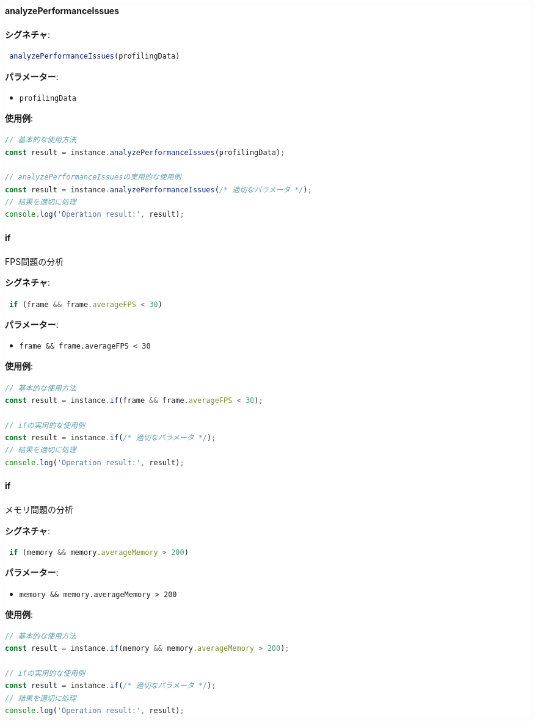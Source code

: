 #### analyzePerformanceIssues

**シグネチャ**:
```javascript
 analyzePerformanceIssues(profilingData)
```

**パラメーター**:
- `profilingData`

**使用例**:
```javascript
// 基本的な使用方法
const result = instance.analyzePerformanceIssues(profilingData);

// analyzePerformanceIssuesの実用的な使用例
const result = instance.analyzePerformanceIssues(/* 適切なパラメータ */);
// 結果を適切に処理
console.log('Operation result:', result);
```

#### if

FPS問題の分析

**シグネチャ**:
```javascript
 if (frame && frame.averageFPS < 30)
```

**パラメーター**:
- `frame && frame.averageFPS < 30`

**使用例**:
```javascript
// 基本的な使用方法
const result = instance.if(frame && frame.averageFPS < 30);

// ifの実用的な使用例
const result = instance.if(/* 適切なパラメータ */);
// 結果を適切に処理
console.log('Operation result:', result);
```

#### if

メモリ問題の分析

**シグネチャ**:
```javascript
 if (memory && memory.averageMemory > 200)
```

**パラメーター**:
- `memory && memory.averageMemory > 200`

**使用例**:
```javascript
// 基本的な使用方法
const result = instance.if(memory && memory.averageMemory > 200);

// ifの実用的な使用例
const result = instance.if(/* 適切なパラメータ */);
// 結果を適切に処理
console.log('Operation result:', result);
```
